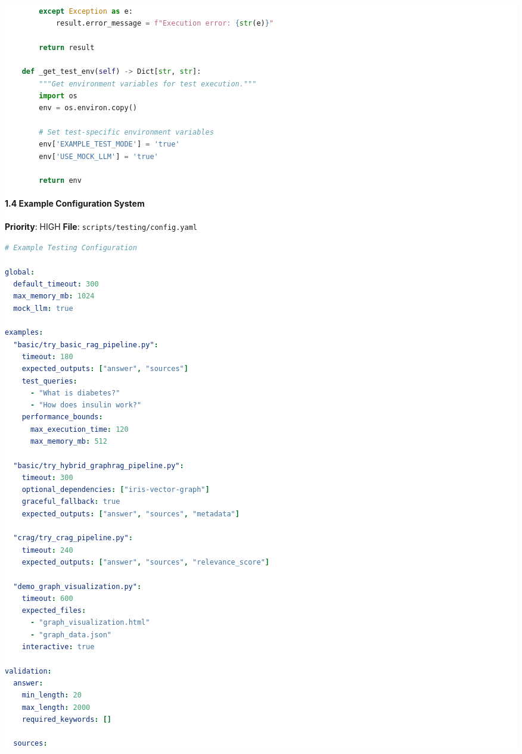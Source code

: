 ```python
        except Exception as e:
            result.error_message = f"Execution error: {str(e)}"

        return result

    def _get_test_env(self) -> Dict[str, str]:
        """Get environment variables for test execution."""
        import os
        env = os.environ.copy()

        # Set test-specific environment variables
        env['EXAMPLE_TEST_MODE'] = 'true'
        env['USE_MOCK_LLM'] = 'true'

        return env
```

#### 1.4 Example Configuration System
**Priority**: HIGH
**File**: `scripts/testing/config.yaml`

```yaml
# Example Testing Configuration

global:
  default_timeout: 300
  max_memory_mb: 1024
  mock_llm: true

examples:
  "basic/try_basic_rag_pipeline.py":
    timeout: 180
    expected_outputs: ["answer", "sources"]
    test_queries:
      - "What is diabetes?"
      - "How does insulin work?"
    performance_bounds:
      max_execution_time: 120
      max_memory_mb: 512

  "basic/try_hybrid_graphrag_pipeline.py":
    timeout: 300
    optional_dependencies: ["iris-vector-graph"]
    graceful_fallback: true
    expected_outputs: ["answer", "sources", "metadata"]

  "crag/try_crag_pipeline.py":
    timeout: 240
    expected_outputs: ["answer", "sources", "relevance_score"]

  "demo_graph_visualization.py":
    timeout: 600
    expected_files:
      - "graph_visualization.html"
      - "graph_data.json"
    interactive: true

validation:
  answer:
    min_length: 20
    max_length: 2000
    required_keywords: []

  sources:
```